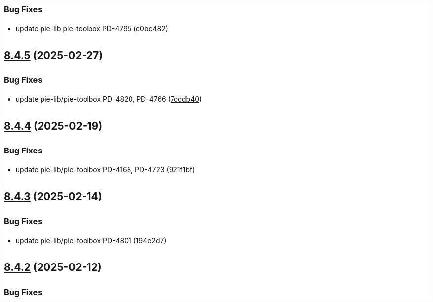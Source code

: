 
### Bug Fixes

* update pie-lib pie-toolbox PD-4795 ([c0bc482](https://github.com/pie-framework/pie-elements/commit/c0bc48285a67aaaf6f4b81057ced62bc57ee978d))





## [8.4.5](https://github.com/pie-framework/pie-elements/compare/@pie-element/categorize-configure@8.4.4...@pie-element/categorize-configure@8.4.5) (2025-02-27)


### Bug Fixes

* update pie-lib/pie-toolbox PD-4820, PD-4766 ([7ccdb40](https://github.com/pie-framework/pie-elements/commit/7ccdb405614f1c310efe530d97c46fe324c0a669))





## [8.4.4](https://github.com/pie-framework/pie-elements/compare/@pie-element/categorize-configure@8.4.3...@pie-element/categorize-configure@8.4.4) (2025-02-19)


### Bug Fixes

* update pie-lib/pie-toolbox PD-4168, PD-4723 ([921f1bf](https://github.com/pie-framework/pie-elements/commit/921f1bfff211979c859821bb15c369327cfacdf7))





## [8.4.3](https://github.com/pie-framework/pie-elements/compare/@pie-element/categorize-configure@8.4.2...@pie-element/categorize-configure@8.4.3) (2025-02-14)


### Bug Fixes

* update pie-lib/pie-toolbox PD-4801 ([194e2d7](https://github.com/pie-framework/pie-elements/commit/194e2d7e86a02887ffe03e13c062f8d98d543fd9))





## [8.4.2](https://github.com/pie-framework/pie-elements/compare/@pie-element/categorize-configure@8.4.1...@pie-element/categorize-configure@8.4.2) (2025-02-12)


### Bug Fixes

